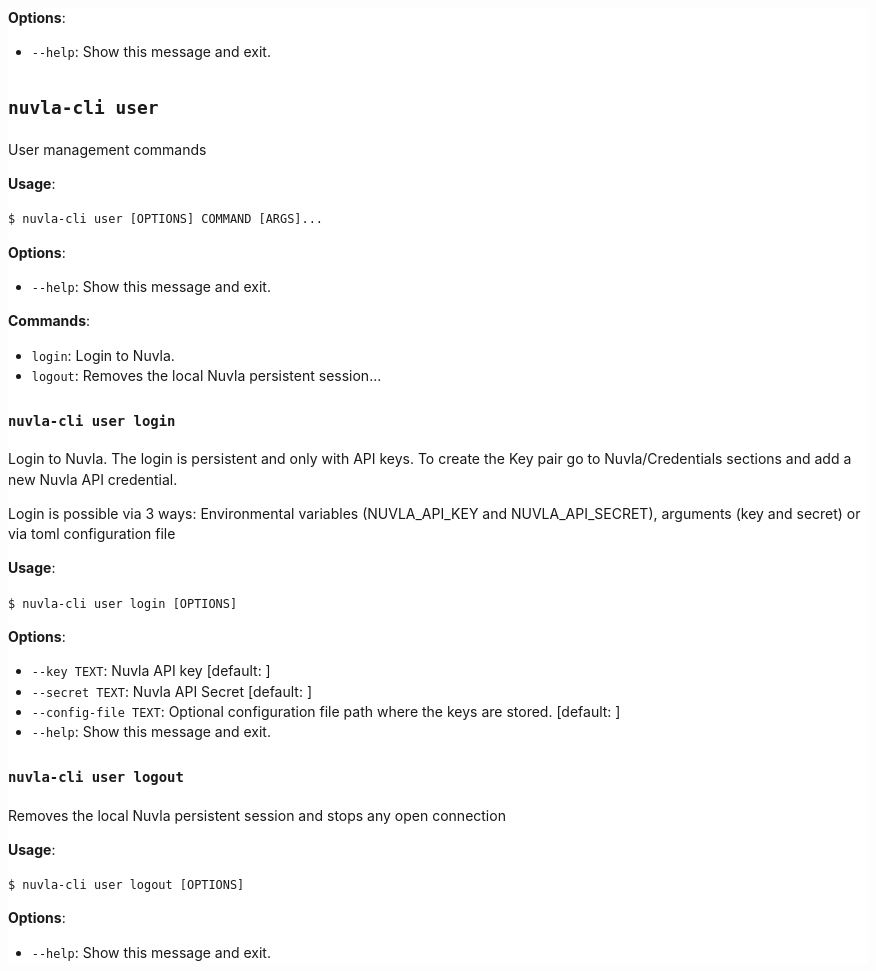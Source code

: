**Options**:

* `--help`: Show this message and exit.

## `nuvla-cli user`

User management commands

**Usage**:

```console
$ nuvla-cli user [OPTIONS] COMMAND [ARGS]...
```

**Options**:

* `--help`: Show this message and exit.

**Commands**:

* `login`: Login to Nuvla.
* `logout`: Removes the local Nuvla persistent session...

### `nuvla-cli user login`

Login to Nuvla. The login is persistent and only with API keys. To create the Key pair
go to Nuvla/Credentials sections and add a new Nuvla API credential.

Login is possible via 3 ways: Environmental variables (NUVLA_API_KEY and
NUVLA_API_SECRET), arguments (key and secret) or via toml configuration file

**Usage**:

```console
$ nuvla-cli user login [OPTIONS]
```

**Options**:

* `--key TEXT`: Nuvla API key  [default: ]
* `--secret TEXT`: Nuvla API Secret  [default: ]
* `--config-file TEXT`: Optional configuration file path where the keys are stored.  [default: ]
* `--help`: Show this message and exit.

### `nuvla-cli user logout`

Removes the local Nuvla persistent session and stops any open connection

**Usage**:

```console
$ nuvla-cli user logout [OPTIONS]
```

**Options**:

* `--help`: Show this message and exit.
